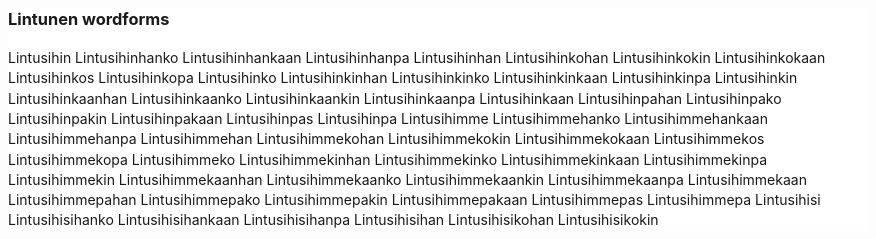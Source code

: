 
### Lintunen wordforms

Lintusihin
Lintusihinhanko
Lintusihinhankaan
Lintusihinhanpa
Lintusihinhan
Lintusihinkohan
Lintusihinkokin
Lintusihinkokaan
Lintusihinkos
Lintusihinkopa
Lintusihinko
Lintusihinkinhan
Lintusihinkinko
Lintusihinkinkaan
Lintusihinkinpa
Lintusihinkin
Lintusihinkaanhan
Lintusihinkaanko
Lintusihinkaankin
Lintusihinkaanpa
Lintusihinkaan
Lintusihinpahan
Lintusihinpako
Lintusihinpakin
Lintusihinpakaan
Lintusihinpas
Lintusihinpa
Lintusihimme
Lintusihimmehanko
Lintusihimmehankaan
Lintusihimmehanpa
Lintusihimmehan
Lintusihimmekohan
Lintusihimmekokin
Lintusihimmekokaan
Lintusihimmekos
Lintusihimmekopa
Lintusihimmeko
Lintusihimmekinhan
Lintusihimmekinko
Lintusihimmekinkaan
Lintusihimmekinpa
Lintusihimmekin
Lintusihimmekaanhan
Lintusihimmekaanko
Lintusihimmekaankin
Lintusihimmekaanpa
Lintusihimmekaan
Lintusihimmepahan
Lintusihimmepako
Lintusihimmepakin
Lintusihimmepakaan
Lintusihimmepas
Lintusihimmepa
Lintusihisi
Lintusihisihanko
Lintusihisihankaan
Lintusihisihanpa
Lintusihisihan
Lintusihisikohan
Lintusihisikokin